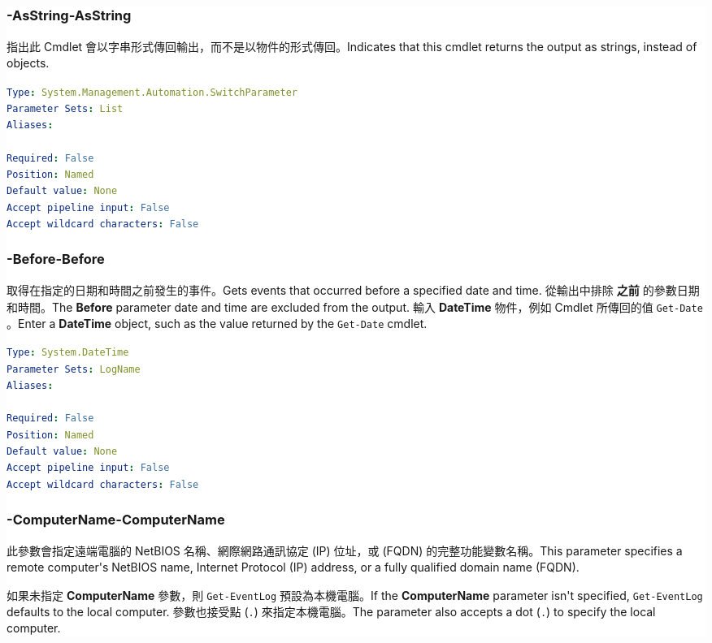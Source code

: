### <span data-ttu-id="37da2-197">-AsString</span><span class="sxs-lookup"><span data-stu-id="37da2-197">-AsString</span></span>

<span data-ttu-id="37da2-198">指出此 Cmdlet 會以字串形式傳回輸出，而不是以物件的形式傳回。</span><span class="sxs-lookup"><span data-stu-id="37da2-198">Indicates that this cmdlet returns the output as strings, instead of objects.</span></span>

```yaml
Type: System.Management.Automation.SwitchParameter
Parameter Sets: List
Aliases:

Required: False
Position: Named
Default value: None
Accept pipeline input: False
Accept wildcard characters: False
```

### <span data-ttu-id="37da2-199">-Before</span><span class="sxs-lookup"><span data-stu-id="37da2-199">-Before</span></span>

<span data-ttu-id="37da2-200">取得在指定的日期和時間之前發生的事件。</span><span class="sxs-lookup"><span data-stu-id="37da2-200">Gets events that occurred before a specified date and time.</span></span> <span data-ttu-id="37da2-201">從輸出中排除 **之前** 的參數日期和時間。</span><span class="sxs-lookup"><span data-stu-id="37da2-201">The **Before** parameter date and time are excluded from the output.</span></span> <span data-ttu-id="37da2-202">輸入 **DateTime** 物件，例如 Cmdlet 所傳回的值 `Get-Date` 。</span><span class="sxs-lookup"><span data-stu-id="37da2-202">Enter a **DateTime** object, such as the value returned by the `Get-Date` cmdlet.</span></span>

```yaml
Type: System.DateTime
Parameter Sets: LogName
Aliases:

Required: False
Position: Named
Default value: None
Accept pipeline input: False
Accept wildcard characters: False
```

### <span data-ttu-id="37da2-203">-ComputerName</span><span class="sxs-lookup"><span data-stu-id="37da2-203">-ComputerName</span></span>

<span data-ttu-id="37da2-204">此參數會指定遠端電腦的 NetBIOS 名稱、網際網路通訊協定 (IP) 位址，或 (FQDN) 的完整功能變數名稱。</span><span class="sxs-lookup"><span data-stu-id="37da2-204">This parameter specifies a remote computer's NetBIOS name, Internet Protocol (IP) address, or a fully qualified domain name (FQDN).</span></span>

<span data-ttu-id="37da2-205">如果未指定 **ComputerName** 參數，則 `Get-EventLog` 預設為本機電腦。</span><span class="sxs-lookup"><span data-stu-id="37da2-205">If the **ComputerName** parameter isn't specified, `Get-EventLog` defaults to the local computer.</span></span> <span data-ttu-id="37da2-206">參數也接受點 (`.`) 來指定本機電腦。</span><span class="sxs-lookup"><span data-stu-id="37da2-206">The parameter also accepts a dot (`.`) to specify the local computer.</span></span>
